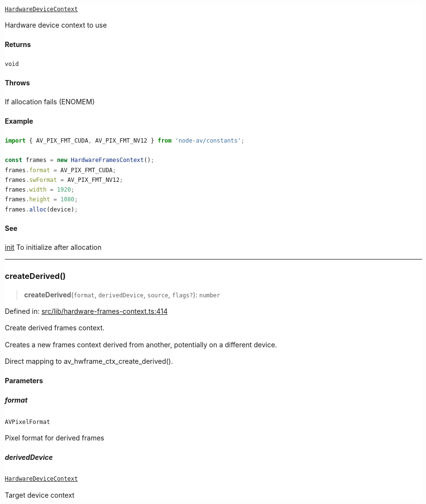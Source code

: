 [`HardwareDeviceContext`](HardwareDeviceContext.md)

Hardware device context to use

#### Returns

`void`

#### Throws

If allocation fails (ENOMEM)

#### Example

```typescript
import { AV_PIX_FMT_CUDA, AV_PIX_FMT_NV12 } from 'node-av/constants';

const frames = new HardwareFramesContext();
frames.format = AV_PIX_FMT_CUDA;
frames.swFormat = AV_PIX_FMT_NV12;
frames.width = 1920;
frames.height = 1080;
frames.alloc(device);
```

#### See

[init](#init) To initialize after allocation

***

### createDerived()

> **createDerived**(`format`, `derivedDevice`, `source`, `flags?`): `number`

Defined in: [src/lib/hardware-frames-context.ts:414](https://github.com/seydx/av/blob/f8631fc881b394300b1479f511d55cf1c370a87f/src/lib/hardware-frames-context.ts#L414)

Create derived frames context.

Creates a new frames context derived from another,
potentially on a different device.

Direct mapping to av_hwframe_ctx_create_derived().

#### Parameters

##### format

`AVPixelFormat`

Pixel format for derived frames

##### derivedDevice

[`HardwareDeviceContext`](HardwareDeviceContext.md)

Target device context
